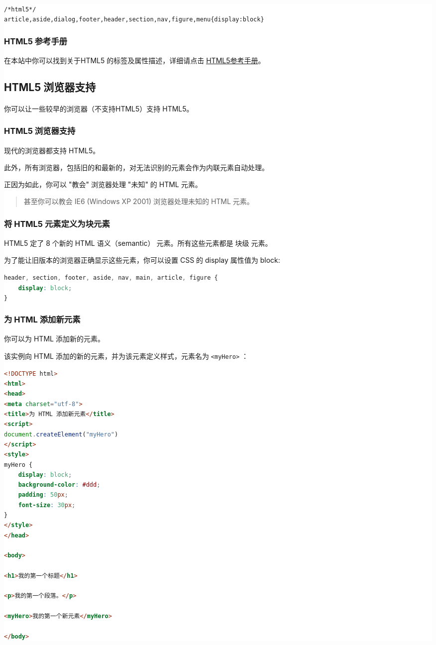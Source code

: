 ```
/*html5*/
article,aside,dialog,footer,header,section,nav,figure,menu{display:block}
```
### HTML5 参考手册

在本站中你可以找到关于HTML5 的标签及属性描述，详细请点击 [HTML5参考手册](http://www.runoob.com/tags/html-reference.html)。

## HTML5 浏览器支持

你可以让一些较早的浏览器（不支持HTML5）支持 HTML5。

### HTML5 浏览器支持

现代的浏览器都支持 HTML5。

此外，所有浏览器，包括旧的和最新的，对无法识别的元素会作为内联元素自动处理。

正因为如此，你可以 "教会" 浏览器处理 "未知" 的 HTML 元素。

> 甚至你可以教会 IE6 (Windows XP 2001) 浏览器处理未知的 HTML 元素。

### 将 HTML5 元素定义为块元素

HTML5 定了 8 个新的 HTML 语义（semantic） 元素。所有这些元素都是 块级 元素。

为了能让旧版本的浏览器正确显示这些元素，你可以设置 CSS 的 display 属性值为 block:

```css
header, section, footer, aside, nav, main, article, figure {
    display: block; 
}
```
### 为 HTML 添加新元素

你可以为 HTML 添加新的元素。

该实例向 HTML 添加的新的元素，并为该元素定义样式，元素名为 `<myHero>` ：

```html
<!DOCTYPE html>
<html>
<head>
<meta charset="utf-8"> 
<title>为 HTML 添加新元素</title>
<script>
document.createElement("myHero")
</script>
<style>
myHero {
    display: block;
    background-color: #ddd;
    padding: 50px;
    font-size: 30px;
}
</style> 
</head>
 
<body>
 
<h1>我的第一个标题</h1>
 
<p>我的第一个段落。</p>
 
<myHero>我的第一个新元素</myHero>
 
</body>
```